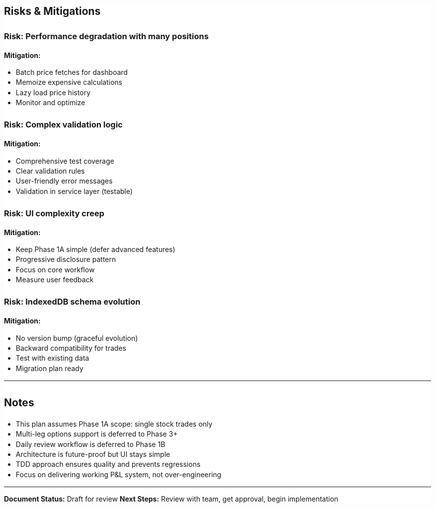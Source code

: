 
## Risks & Mitigations

### Risk: Performance degradation with many positions
**Mitigation:**
- Batch price fetches for dashboard
- Memoize expensive calculations
- Lazy load price history
- Monitor and optimize

### Risk: Complex validation logic
**Mitigation:**
- Comprehensive test coverage
- Clear validation rules
- User-friendly error messages
- Validation in service layer (testable)

### Risk: UI complexity creep
**Mitigation:**
- Keep Phase 1A simple (defer advanced features)
- Progressive disclosure pattern
- Focus on core workflow
- Measure user feedback

### Risk: IndexedDB schema evolution
**Mitigation:**
- No version bump (graceful evolution)
- Backward compatibility for trades
- Test with existing data
- Migration plan ready

---

## Notes

- This plan assumes Phase 1A scope: single stock trades only
- Multi-leg options support is deferred to Phase 3+
- Daily review workflow is deferred to Phase 1B
- Architecture is future-proof but UI stays simple
- TDD approach ensures quality and prevents regressions
- Focus on delivering working P&L system, not over-engineering

---

**Document Status:** Draft for review
**Next Steps:** Review with team, get approval, begin implementation
